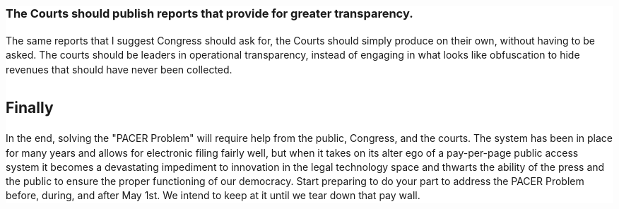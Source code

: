 ### The Courts should publish reports that provide for greater transparency.
 
The same reports that I suggest Congress should ask for,
the Courts should simply produce on their own, without having to be
asked. The courts should be leaders in operational transparency, instead
of engaging in what looks like obfuscation to hide revenues that should
have never been collected.


## Finally

In the end, solving the "PACER Problem" will require help from the
public, Congress, and the courts. The system has been in place for many
years and allows for electronic filing fairly well, but when it takes on
its alter ego of a pay-per-page public access system it becomes a
devastating impediment to innovation in the legal technology space and
thwarts the ability of the press and the public to ensure the proper
functioning of our democracy. Start preparing to do your part to address
the PACER Problem before, during, and after May 1st. We intend to keep
at it until we tear down that pay wall.

